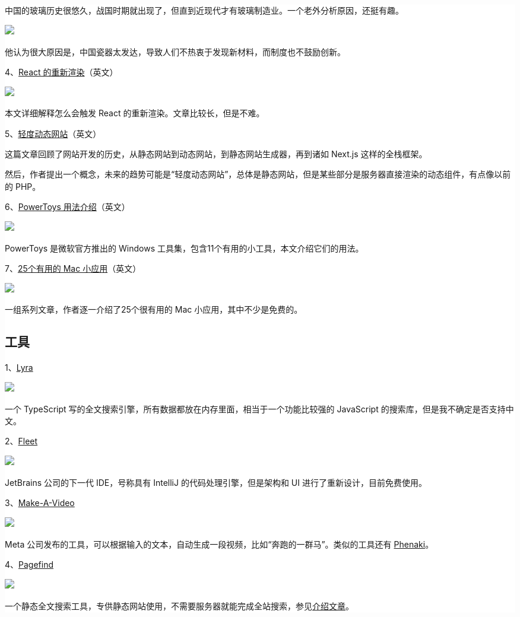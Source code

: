 中国的玻璃历史很悠久，战国时期就出现了，但直到近现代才有玻璃制造业。一个老外分析原因，还挺有趣。

![](https://cdn.beekka.com/blogimg/asset/202208/bg2022082101.webp)

他认为很大原因是，中国瓷器太发达，导致人们不热衷于发现新材料，而制度也不鼓励创新。

4、[React 的重新渲染](https://www.joshwcomeau.com/react/why-react-re-renders/)（英文）

![](https://cdn.beekka.com/blogimg/asset/202208/bg2022081704.webp)

本文详细解释怎么会触发 React 的重新渲染。文章比较长，但是不难。

5、[轻度动态网站](https://www.devever.net/~hl/mildlydynamic)（英文）

这篇文章回顾了网站开发的历史，从静态网站到动态网站，到静态网站生成器，再到诸如 Next.js 这样的全栈框架。

然后，作者提出一个概念，未来的趋势可能是“轻度动态网站”，总体是静态网站，但是某些部分是服务器直接渲染的动态组件，有点像以前的 PHP。

6、[PowerToys 用法介绍](https://www.fourth-wall.co.uk/post/powertoys-11-awesome-features-microsoft-won-t-add-to-windows)（英文）

![](https://cdn.beekka.com/blogimg/asset/202205/bg2022050901.webp)

PowerToys 是微软官方推出的 Windows 工具集，包含11个有用的小工具，本文介绍它们的用法。

7、[25个有用的 Mac 小应用](https://medium.com/@parttimeben/10-little-macos-apps-that-make-a-big-difference-in-2022-part-1-c6428f92a079)（英文）

![](https://cdn.beekka.com/blogimg/asset/202207/bg2022070901.webp)

一组系列文章，作者逐一介绍了25个很有用的 Mac 小应用，其中不少是免费的。

## 工具

1、[Lyra](https://lyrasearch.io/)

![](https://cdn.beekka.com/blogimg/asset/202208/bg2022080204.webp)

一个 TypeScript 写的全文搜索引擎，所有数据都放在内存里面，相当于一个功能比较强的 JavaScript 的搜索库，但是我不确定是否支持中文。

2、[Fleet](https://www.jetbrains.com/fleet/)

![](https://cdn.beekka.com/blogimg/asset/202210/bg2022101316.webp)

JetBrains 公司的下一代 IDE，号称具有 IntelliJ 的代码处理引擎，但是架构和 UI 进行了重新设计，目前免费使用。

3、[Make-A-Video](https://makeavideo.studio/)

![](https://cdn.beekka.com/blogimg/asset/202209/bg2022093003.webp)

Meta 公司发布的工具，可以根据输入的文本，自动生成一段视频，比如“奔跑的一群马”。类似的工具还有 [Phenaki](https://phenaki.video/)。

4、[Pagefind](https://pagefind.app/)

![](https://cdn.beekka.com/blogimg/asset/202208/bg2022080207.webp)

一个静态全文搜索工具，专供静态网站使用，不需要服务器就能完成全站搜索，参见[介绍文章](https://cloudcannon.com/blog/introducing-pagefind/)。

